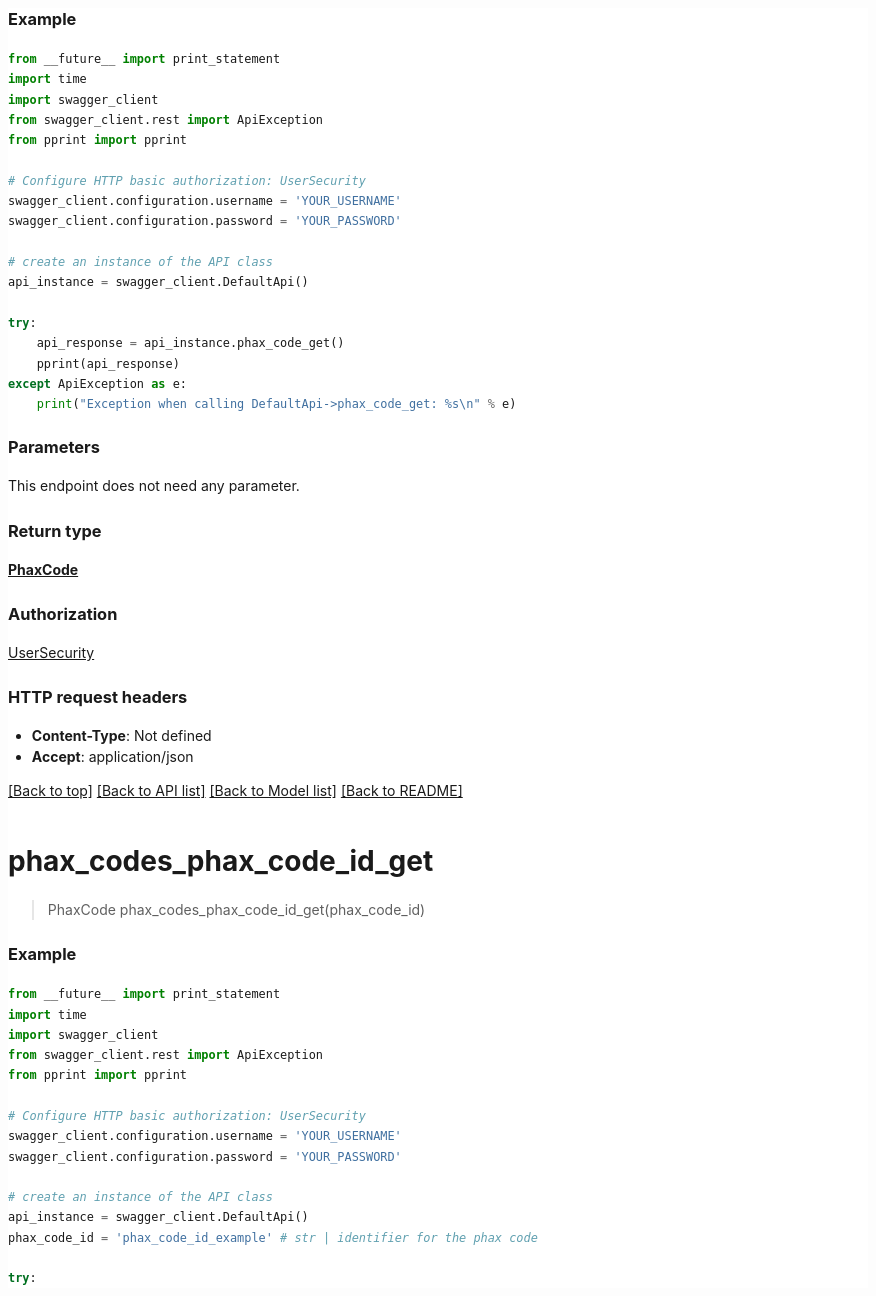 

### Example 
```python
from __future__ import print_statement
import time
import swagger_client
from swagger_client.rest import ApiException
from pprint import pprint

# Configure HTTP basic authorization: UserSecurity
swagger_client.configuration.username = 'YOUR_USERNAME'
swagger_client.configuration.password = 'YOUR_PASSWORD'

# create an instance of the API class
api_instance = swagger_client.DefaultApi()

try: 
    api_response = api_instance.phax_code_get()
    pprint(api_response)
except ApiException as e:
    print("Exception when calling DefaultApi->phax_code_get: %s\n" % e)
```

### Parameters
This endpoint does not need any parameter.

### Return type

[**PhaxCode**](PhaxCode.md)

### Authorization

[UserSecurity](../README.md#UserSecurity)

### HTTP request headers

 - **Content-Type**: Not defined
 - **Accept**: application/json

[[Back to top]](#) [[Back to API list]](../README.md#documentation-for-api-endpoints) [[Back to Model list]](../README.md#documentation-for-models) [[Back to README]](../README.md)

# **phax_codes_phax_code_id_get**
> PhaxCode phax_codes_phax_code_id_get(phax_code_id)



### Example 
```python
from __future__ import print_statement
import time
import swagger_client
from swagger_client.rest import ApiException
from pprint import pprint

# Configure HTTP basic authorization: UserSecurity
swagger_client.configuration.username = 'YOUR_USERNAME'
swagger_client.configuration.password = 'YOUR_PASSWORD'

# create an instance of the API class
api_instance = swagger_client.DefaultApi()
phax_code_id = 'phax_code_id_example' # str | identifier for the phax code

try: 
```